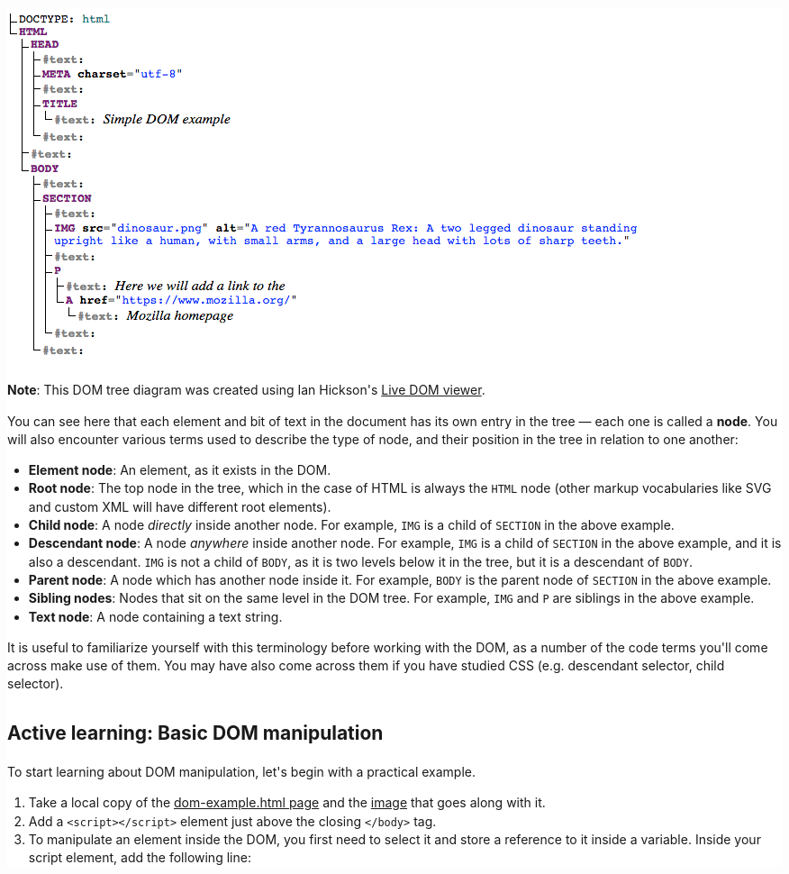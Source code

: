 ![](dom-screenshot.png)

**Note**: This DOM tree diagram was created using Ian Hickson's [Live DOM viewer](https://software.hixie.ch/utilities/js/live-dom-viewer/).

You can see here that each element and bit of text in the document has its own entry in the tree — each one is called a **node**. You will also encounter various terms used to describe the type of node, and their position in the tree in relation to one another:

- **Element node**: An element, as it exists in the DOM.
- **Root node**: The top node in the tree, which in the case of HTML is always the `HTML` node (other markup vocabularies like SVG and custom XML will have different root elements).
- **Child node**: A node _directly_ inside another node. For example, `IMG` is a child of `SECTION` in the above example.
- **Descendant node**: A node _anywhere_ inside another node. For example, `IMG` is a child of `SECTION` in the above example, and it is also a descendant. `IMG` is not a child of `BODY`, as it is two levels below it in the tree, but it is a descendant of `BODY`.
- **Parent node**: A node which has another node inside it. For example, `BODY` is the parent node of `SECTION` in the above example.
- **Sibling nodes**: Nodes that sit on the same level in the DOM tree. For example, `IMG` and `P` are siblings in the above example.
- **Text node**: A node containing a text string.

It is useful to familiarize yourself with this terminology before working with the DOM, as a number of the code terms you'll come across make use of them. You may have also come across them if you have studied CSS (e.g. descendant selector, child selector).

## Active learning: Basic DOM manipulation

To start learning about DOM manipulation, let's begin with a practical example.

1.  Take a local copy of the [dom-example.html page](https://github.com/mdn/learning-area/blob/master/javascript/apis/document-manipulation/dom-example.html) and the [image](https://github.com/mdn/learning-area/blob/master/javascript/apis/document-manipulation/dinosaur.png) that goes along with it.
2.  Add a `<script></script>` element just above the closing `</body>` tag.
3.  To manipulate an element inside the DOM, you first need to select it and store a reference to it inside a variable. Inside your script element, add the following line:
